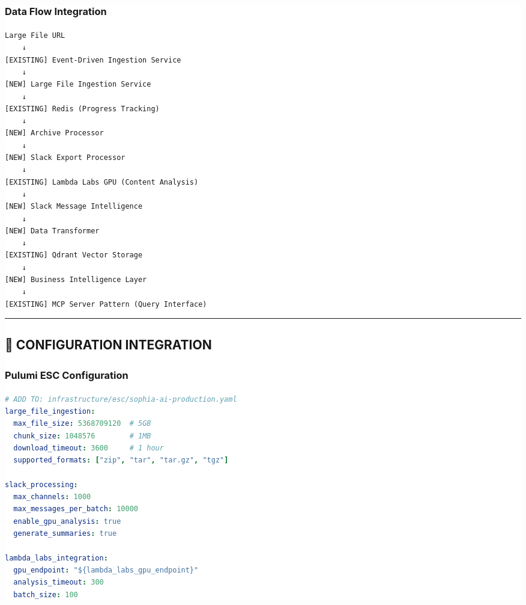 ### **Data Flow Integration**
```
Large File URL
    ↓
[EXISTING] Event-Driven Ingestion Service
    ↓
[NEW] Large File Ingestion Service
    ↓  
[EXISTING] Redis (Progress Tracking)
    ↓
[NEW] Archive Processor
    ↓
[NEW] Slack Export Processor  
    ↓
[EXISTING] Lambda Labs GPU (Content Analysis)
    ↓
[NEW] Slack Message Intelligence
    ↓
[NEW] Data Transformer
    ↓
[EXISTING] Qdrant Vector Storage
    ↓
[NEW] Business Intelligence Layer
    ↓
[EXISTING] MCP Server Pattern (Query Interface)
```

---

## 📝 **CONFIGURATION INTEGRATION**

### **Pulumi ESC Configuration**
```yaml
# ADD TO: infrastructure/esc/sophia-ai-production.yaml
large_file_ingestion:
  max_file_size: 5368709120  # 5GB
  chunk_size: 1048576        # 1MB
  download_timeout: 3600     # 1 hour
  supported_formats: ["zip", "tar", "tar.gz", "tgz"]
  
slack_processing:
  max_channels: 1000
  max_messages_per_batch: 10000
  enable_gpu_analysis: true
  generate_summaries: true
  
lambda_labs_integration:
  gpu_endpoint: "${lambda_labs_gpu_endpoint}"
  analysis_timeout: 300
  batch_size: 100
```
